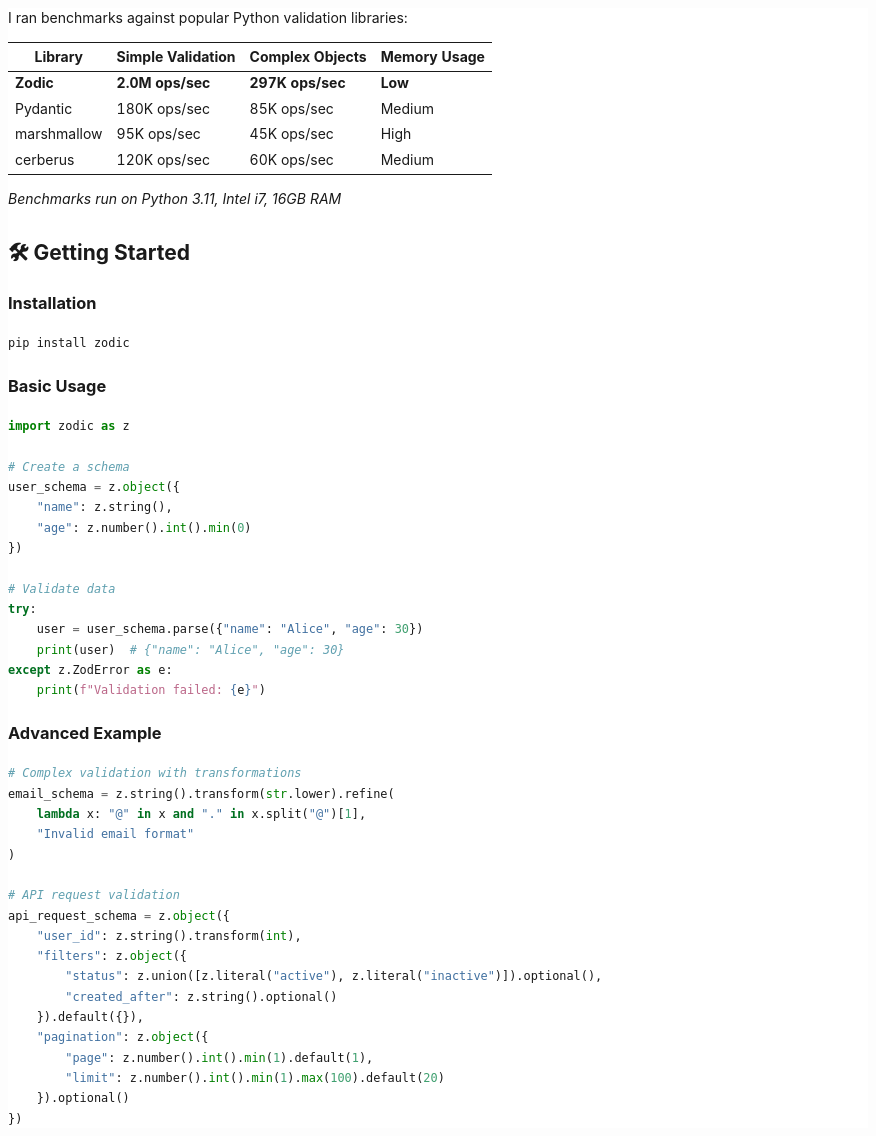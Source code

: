 I ran benchmarks against popular Python validation libraries:

| Library | Simple Validation | Complex Objects | Memory Usage |
|---------|------------------|-----------------|--------------|
| **Zodic** | **2.0M ops/sec** | **297K ops/sec** | **Low** |
| Pydantic | 180K ops/sec | 85K ops/sec | Medium |
| marshmallow | 95K ops/sec | 45K ops/sec | High |
| cerberus | 120K ops/sec | 60K ops/sec | Medium |

*Benchmarks run on Python 3.11, Intel i7, 16GB RAM*

## 🛠️ Getting Started

### Installation
```bash
pip install zodic
```

### Basic Usage
```python
import zodic as z

# Create a schema
user_schema = z.object({
    "name": z.string(),
    "age": z.number().int().min(0)
})

# Validate data
try:
    user = user_schema.parse({"name": "Alice", "age": 30})
    print(user)  # {"name": "Alice", "age": 30}
except z.ZodError as e:
    print(f"Validation failed: {e}")
```

### Advanced Example
```python
# Complex validation with transformations
email_schema = z.string().transform(str.lower).refine(
    lambda x: "@" in x and "." in x.split("@")[1],
    "Invalid email format"
)

# API request validation
api_request_schema = z.object({
    "user_id": z.string().transform(int),
    "filters": z.object({
        "status": z.union([z.literal("active"), z.literal("inactive")]).optional(),
        "created_after": z.string().optional()
    }).default({}),
    "pagination": z.object({
        "page": z.number().int().min(1).default(1),
        "limit": z.number().int().min(1).max(100).default(20)
    }).optional()
})
```
